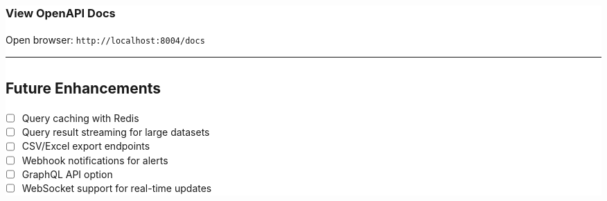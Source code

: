 ### View OpenAPI Docs

Open browser: `http://localhost:8004/docs`

---

## Future Enhancements

- [ ] Query caching with Redis
- [ ] Query result streaming for large datasets
- [ ] CSV/Excel export endpoints
- [ ] Webhook notifications for alerts
- [ ] GraphQL API option
- [ ] WebSocket support for real-time updates
